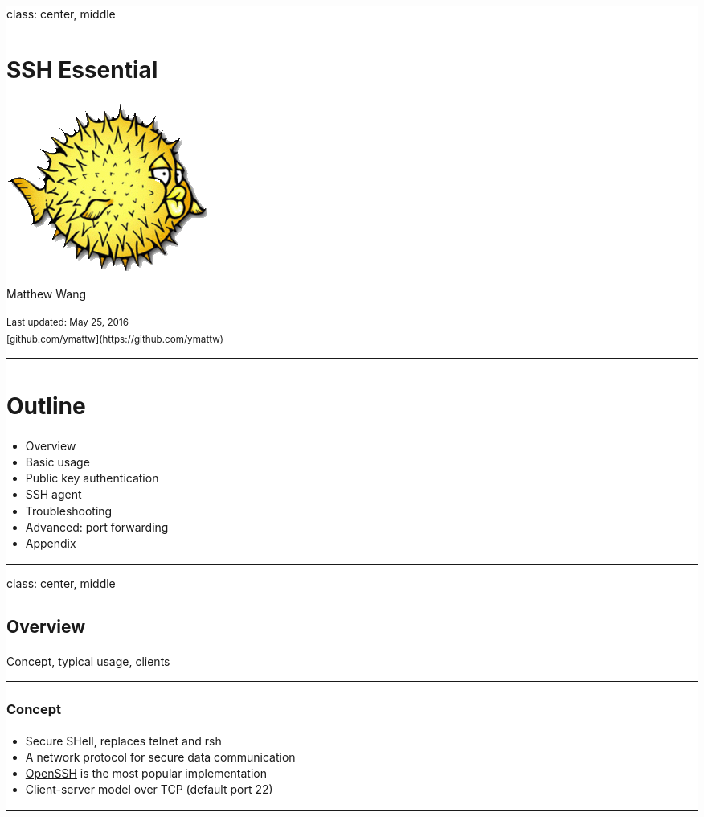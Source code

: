 class: center, middle

# SSH Essential

<img src="img/openssh.gif" />

Matthew Wang

<small>
Last updated: May 25, 2016<br>
[github.com/ymattw](https://github.com/ymattw)
</small>

---

# Outline

- Overview
- Basic usage
- Public key authentication
- SSH agent
- Troubleshooting
- Advanced: port forwarding
- Appendix

---

class: center, middle

## Overview

Concept, typical usage, clients

---

### Concept

- Secure SHell, replaces telnet and rsh
- A network protocol for secure data communication
- <a href="http://www.openssh.org">OpenSSH</a> is the most popular implementation
- Client-server model over TCP (default port 22)

---